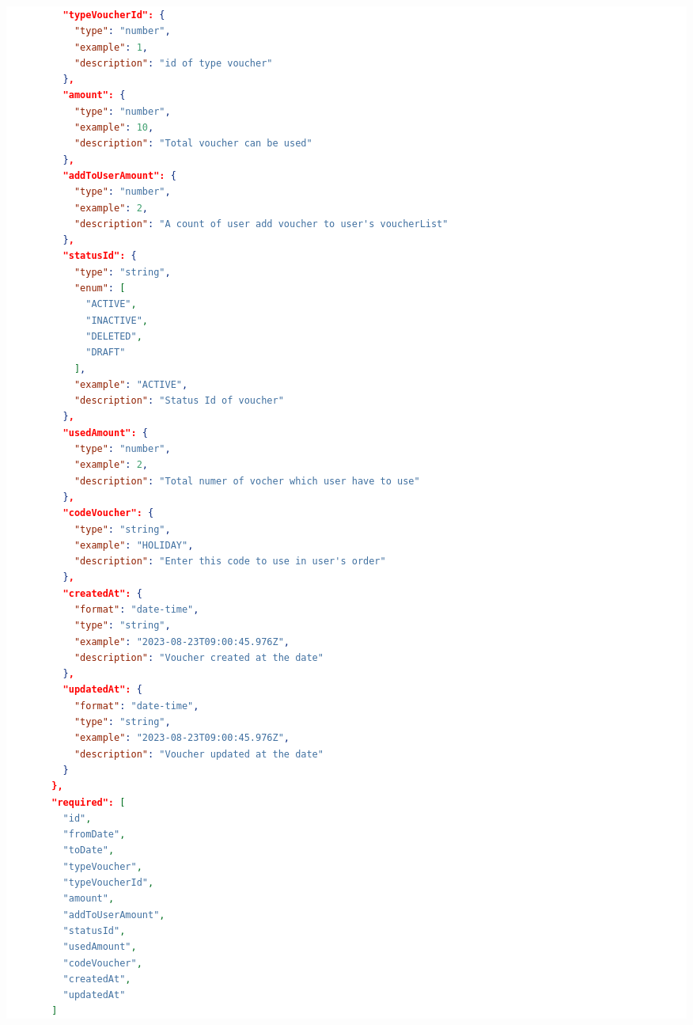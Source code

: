 ```json
          "typeVoucherId": {
            "type": "number",
            "example": 1,
            "description": "id of type voucher"
          },
          "amount": {
            "type": "number",
            "example": 10,
            "description": "Total voucher can be used"
          },
          "addToUserAmount": {
            "type": "number",
            "example": 2,
            "description": "A count of user add voucher to user's voucherList"
          },
          "statusId": {
            "type": "string",
            "enum": [
              "ACTIVE",
              "INACTIVE",
              "DELETED",
              "DRAFT"
            ],
            "example": "ACTIVE",
            "description": "Status Id of voucher"
          },
          "usedAmount": {
            "type": "number",
            "example": 2,
            "description": "Total numer of vocher which user have to use"
          },
          "codeVoucher": {
            "type": "string",
            "example": "HOLIDAY",
            "description": "Enter this code to use in user's order"
          },
          "createdAt": {
            "format": "date-time",
            "type": "string",
            "example": "2023-08-23T09:00:45.976Z",
            "description": "Voucher created at the date"
          },
          "updatedAt": {
            "format": "date-time",
            "type": "string",
            "example": "2023-08-23T09:00:45.976Z",
            "description": "Voucher updated at the date"
          }
        },
        "required": [
          "id",
          "fromDate",
          "toDate",
          "typeVoucher",
          "typeVoucherId",
          "amount",
          "addToUserAmount",
          "statusId",
          "usedAmount",
          "codeVoucher",
          "createdAt",
          "updatedAt"
        ]
```